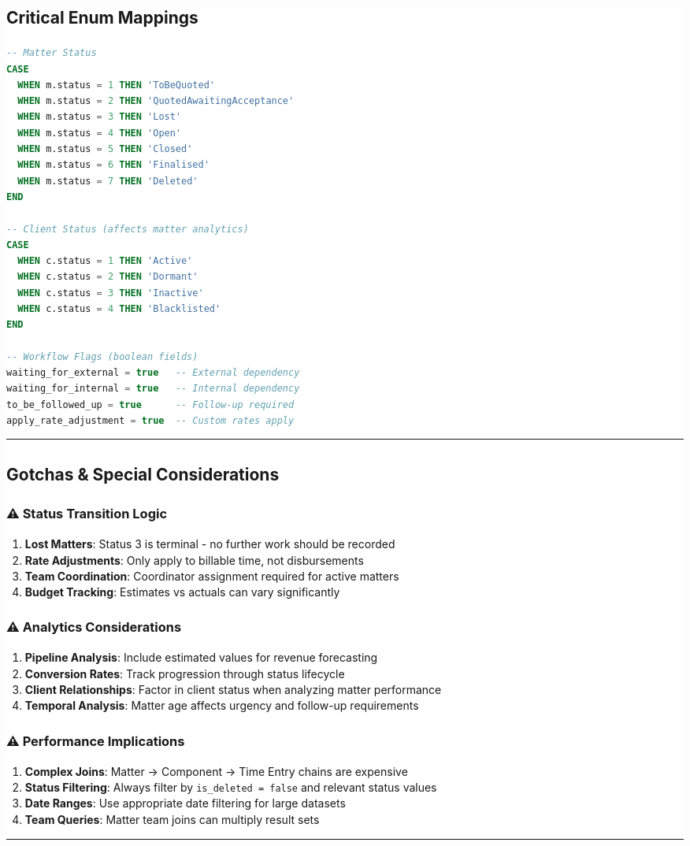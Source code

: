 
## Critical Enum Mappings

```sql
-- Matter Status
CASE 
  WHEN m.status = 1 THEN 'ToBeQuoted'
  WHEN m.status = 2 THEN 'QuotedAwaitingAcceptance'  
  WHEN m.status = 3 THEN 'Lost'
  WHEN m.status = 4 THEN 'Open'
  WHEN m.status = 5 THEN 'Closed'
  WHEN m.status = 6 THEN 'Finalised'
  WHEN m.status = 7 THEN 'Deleted'
END

-- Client Status (affects matter analytics)
CASE 
  WHEN c.status = 1 THEN 'Active'
  WHEN c.status = 2 THEN 'Dormant'
  WHEN c.status = 3 THEN 'Inactive' 
  WHEN c.status = 4 THEN 'Blacklisted'
END

-- Workflow Flags (boolean fields)
waiting_for_external = true   -- External dependency
waiting_for_internal = true   -- Internal dependency
to_be_followed_up = true      -- Follow-up required
apply_rate_adjustment = true  -- Custom rates apply
```

---

## Gotchas & Special Considerations

### ⚠️ **Status Transition Logic**

1. **Lost Matters**: Status 3 is terminal - no further work should be recorded
2. **Rate Adjustments**: Only apply to billable time, not disbursements
3. **Team Coordination**: Coordinator assignment required for active matters
4. **Budget Tracking**: Estimates vs actuals can vary significantly

### ⚠️ **Analytics Considerations**

1. **Pipeline Analysis**: Include estimated values for revenue forecasting
2. **Conversion Rates**: Track progression through status lifecycle
3. **Client Relationships**: Factor in client status when analyzing matter performance
4. **Temporal Analysis**: Matter age affects urgency and follow-up requirements

### ⚠️ **Performance Implications**

1. **Complex Joins**: Matter → Component → Time Entry chains are expensive
2. **Status Filtering**: Always filter by `is_deleted = false` and relevant status values
3. **Date Ranges**: Use appropriate date filtering for large datasets
4. **Team Queries**: Matter team joins can multiply result sets

---